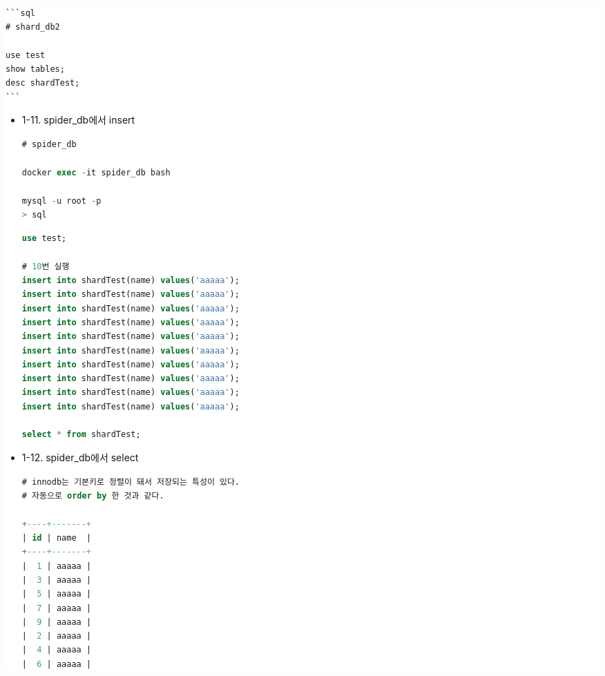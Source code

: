     ```sql
    # shard_db2

    use test
    show tables;
    desc shardTest;
    ```

- 1-11. spider_db에서 insert

    ```sql
    # spider_db

    docker exec -it spider_db bash

    mysql -u root -p
    > sql
    ```

    ```sql
    use test;

    # 10번 실행
    insert into shardTest(name) values('aaaaa');
    insert into shardTest(name) values('aaaaa');
    insert into shardTest(name) values('aaaaa');
    insert into shardTest(name) values('aaaaa');
    insert into shardTest(name) values('aaaaa');
    insert into shardTest(name) values('aaaaa');
    insert into shardTest(name) values('aaaaa');
    insert into shardTest(name) values('aaaaa');
    insert into shardTest(name) values('aaaaa');
    insert into shardTest(name) values('aaaaa');

    select * from shardTest;
    ```

- 1-12. spider_db에서 select

    ```sql
    # innodb는 기본키로 정렬이 돼서 저장되는 특성이 있다.
    # 자동으로 order by 한 것과 같다.

    +----+-------+
    | id | name  |
    +----+-------+
    |  1 | aaaaa |
    |  3 | aaaaa |
    |  5 | aaaaa |
    |  7 | aaaaa |
    |  9 | aaaaa |
    |  2 | aaaaa |
    |  4 | aaaaa |
    |  6 | aaaaa |